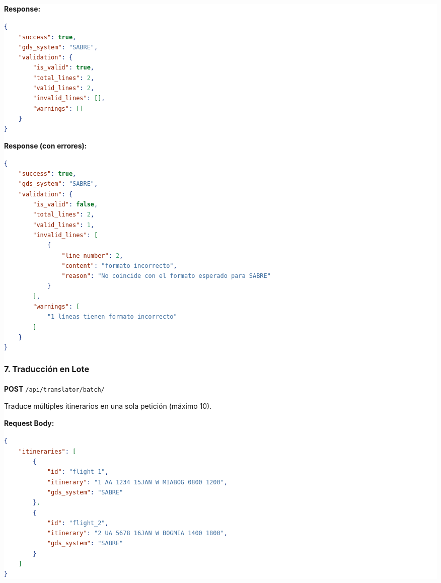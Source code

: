 **Response:**
```json
{
    "success": true,
    "gds_system": "SABRE",
    "validation": {
        "is_valid": true,
        "total_lines": 2,
        "valid_lines": 2,
        "invalid_lines": [],
        "warnings": []
    }
}
```

**Response (con errores):**
```json
{
    "success": true,
    "gds_system": "SABRE",
    "validation": {
        "is_valid": false,
        "total_lines": 2,
        "valid_lines": 1,
        "invalid_lines": [
            {
                "line_number": 2,
                "content": "formato incorrecto",
                "reason": "No coincide con el formato esperado para SABRE"
            }
        ],
        "warnings": [
            "1 líneas tienen formato incorrecto"
        ]
    }
}
```

### 7. Traducción en Lote

**POST** `/api/translator/batch/`

Traduce múltiples itinerarios en una sola petición (máximo 10).

**Request Body:**
```json
{
    "itineraries": [
        {
            "id": "flight_1",
            "itinerary": "1 AA 1234 15JAN W MIABOG 0800 1200",
            "gds_system": "SABRE"
        },
        {
            "id": "flight_2",
            "itinerary": "2 UA 5678 16JAN W BOGMIA 1400 1800",
            "gds_system": "SABRE"
        }
    ]
}
```

